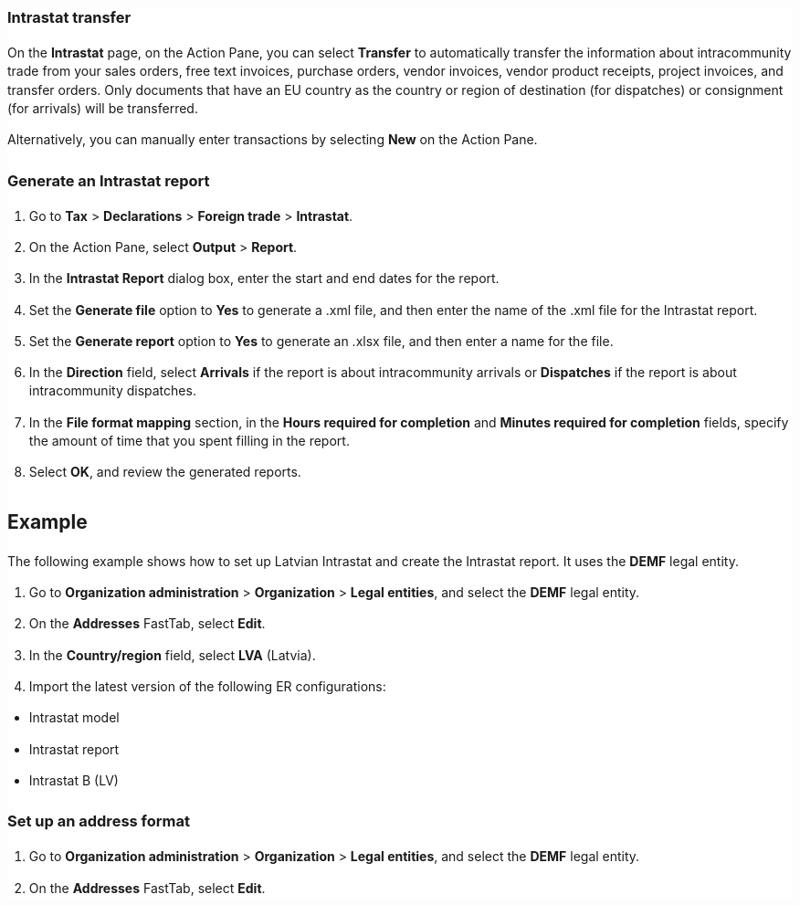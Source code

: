### Intrastat transfer

On the **Intrastat** page, on the Action Pane, you can select **Transfer** to automatically transfer the information about intracommunity trade from your sales orders, free text invoices, purchase orders, vendor invoices, vendor product receipts, project invoices, and transfer orders. Only documents that have an EU country as the country or region of destination (for dispatches) or consignment (for arrivals) will be transferred.

Alternatively, you can manually enter transactions by selecting **New** on the Action Pane.

### Generate an Intrastat report

1.  Go to **Tax** &gt; **Declarations** &gt; **Foreign trade** &gt; **Intrastat**.

2.  On the Action Pane, select **Output** &gt; **Report**.

3.  In the **Intrastat Report** dialog box, enter the start and end dates for the report.

4.  Set the **Generate file** option to **Yes** to generate a .xml file, and then enter the name of the .xml file for the Intrastat report.

5.  Set the **Generate report** option to **Yes** to generate an .xlsx file, and then enter a name for the file.

6.  In the **Direction** field, select **Arrivals** if the report is about intracommunity arrivals or **Dispatches** if the report is about intracommunity dispatches.

7.  In the **File format mapping** section, in the **Hours required for completion** and **Minutes required for completion** fields, specify the amount of time that you spent filling in the report.

8.  Select **OK**, and review the generated reports.

## Example

The following example shows how to set up Latvian Intrastat and create the Intrastat report. It uses the **DEMF** legal entity.

1.  Go to **Organization administration** &gt; **Organization** &gt; **Legal entities**, and select the **DEMF** legal entity.

2.  On the **Addresses** FastTab, select **Edit**.

3.  In the **Country/region** field, select **LVA** (Latvia).

4.  Import the latest version of the following ER configurations:

-   Intrastat model

-   Intrastat report

-   Intrastat B (LV)

### Set up an address format

1.  Go to **Organization administration** &gt; **Organization** &gt; **Legal entities**, and select the **DEMF** legal entity.

2.  On the **Addresses** FastTab, select **Edit**.
